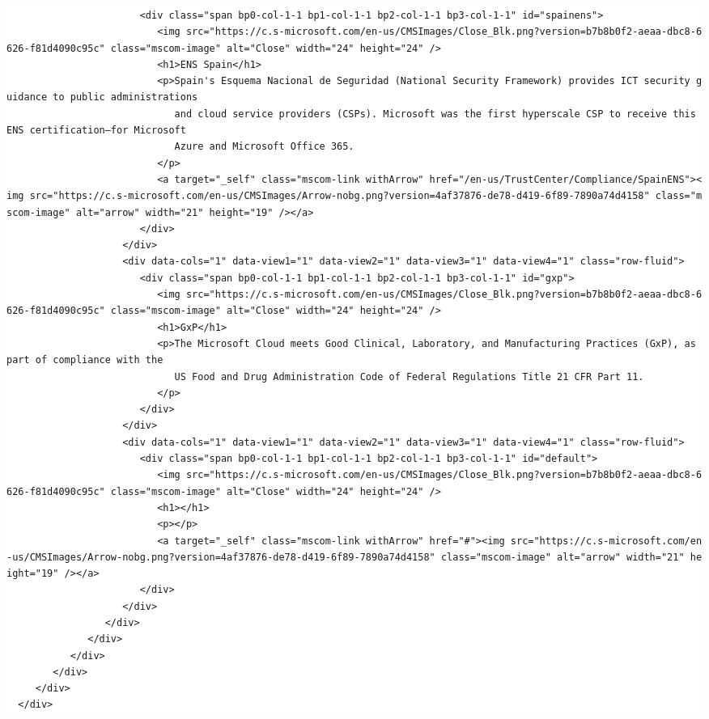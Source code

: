                            <div class="span bp0-col-1-1 bp1-col-1-1 bp2-col-1-1 bp3-col-1-1" id="spainens">
                              <img src="https://c.s-microsoft.com/en-us/CMSImages/Close_Blk.png?version=b7b8b0f2-aeaa-dbc8-6626-f81d4090c95c" class="mscom-image" alt="Close" width="24" height="24" />
                              <h1>ENS Spain</h1>
                              <p>Spain's Esquema Nacional de Seguridad (National Security Framework) provides ICT security guidance to public administrations
                                 and cloud service providers (CSPs). Microsoft was the first hyperscale CSP to receive this ENS certification—for Microsoft
                                 Azure and Microsoft Office 365.
                              </p>
                              <a target="_self" class="mscom-link withArrow" href="/en-us/TrustCenter/Compliance/SpainENS"><img src="https://c.s-microsoft.com/en-us/CMSImages/Arrow-nobg.png?version=4af37876-de78-d419-6f89-7890a74d4158" class="mscom-image" alt="arrow" width="21" height="19" /></a>
                           </div>
                        </div>
                        <div data-cols="1" data-view1="1" data-view2="1" data-view3="1" data-view4="1" class="row-fluid">
                           <div class="span bp0-col-1-1 bp1-col-1-1 bp2-col-1-1 bp3-col-1-1" id="gxp">
                              <img src="https://c.s-microsoft.com/en-us/CMSImages/Close_Blk.png?version=b7b8b0f2-aeaa-dbc8-6626-f81d4090c95c" class="mscom-image" alt="Close" width="24" height="24" />
                              <h1>GxP</h1>
                              <p>The Microsoft Cloud meets Good Clinical, Laboratory, and Manufacturing Practices (GxP), as part of compliance with the
                                 US Food and Drug Administration Code of Federal Regulations Title 21 CFR Part 11.
                              </p>
                           </div>
                        </div>
                        <div data-cols="1" data-view1="1" data-view2="1" data-view3="1" data-view4="1" class="row-fluid">
                           <div class="span bp0-col-1-1 bp1-col-1-1 bp2-col-1-1 bp3-col-1-1" id="default">
                              <img src="https://c.s-microsoft.com/en-us/CMSImages/Close_Blk.png?version=b7b8b0f2-aeaa-dbc8-6626-f81d4090c95c" class="mscom-image" alt="Close" width="24" height="24" />
                              <h1></h1>
                              <p></p>
                              <a target="_self" class="mscom-link withArrow" href="#"><img src="https://c.s-microsoft.com/en-us/CMSImages/Arrow-nobg.png?version=4af37876-de78-d419-6f89-7890a74d4158" class="mscom-image" alt="arrow" width="21" height="19" /></a>
                           </div>
                        </div>
                     </div>
                  </div>
               </div>
            </div>
         </div>
      </div>
   </div>
</div>
<div class="row-fluid" data-view4="1" data-view3="1" data-view2="1" data-view1="1" data-cols="1">
   <div class="span bp0-col-1-1 bp1-col-1-1 bp2-col-1-1 bp3-col-1-1"></div>
</div>
